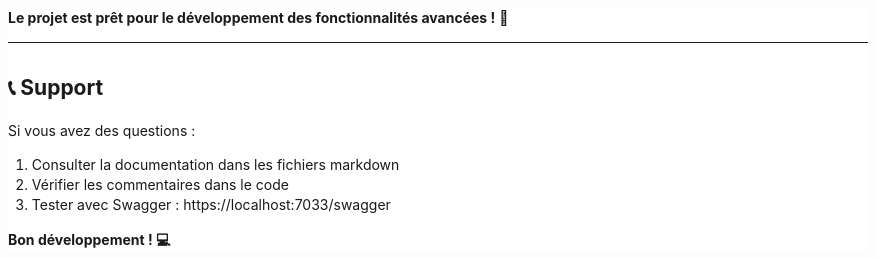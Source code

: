 **Le projet est prêt pour le développement des fonctionnalités avancées !** 🚀

---

## 📞 Support

Si vous avez des questions :
1. Consulter la documentation dans les fichiers markdown
2. Vérifier les commentaires dans le code
3. Tester avec Swagger : https://localhost:7033/swagger

**Bon développement ! 💻**


